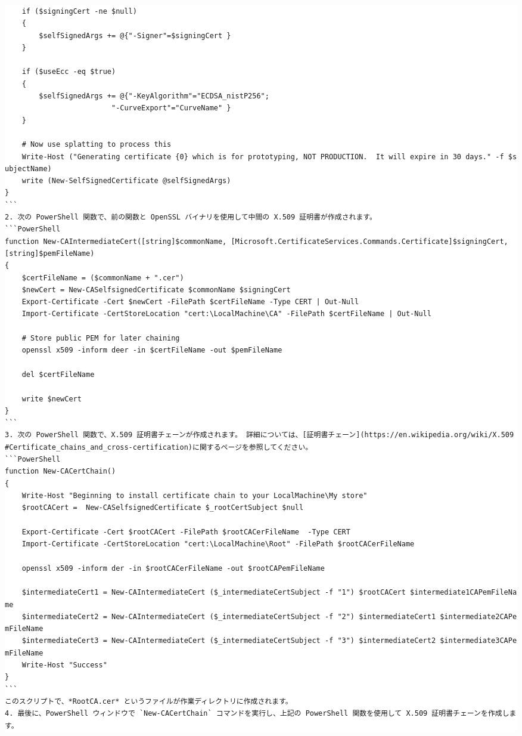         if ($signingCert -ne $null)
        {
            $selfSignedArgs += @{"-Signer"=$signingCert }
        }

        if ($useEcc -eq $true)
        {
            $selfSignedArgs += @{"-KeyAlgorithm"="ECDSA_nistP256";
                             "-CurveExport"="CurveName" }
        }

        # Now use splatting to process this
        Write-Host ("Generating certificate {0} which is for prototyping, NOT PRODUCTION.  It will expire in 30 days." -f $subjectName)
        write (New-SelfSignedCertificate @selfSignedArgs)
    }
    ``` 
    2. 次の PowerShell 関数で、前の関数と OpenSSL バイナリを使用して中間の X.509 証明書が作成されます。 
    ```PowerShell
    function New-CAIntermediateCert([string]$commonName, [Microsoft.CertificateServices.Commands.Certificate]$signingCert, [string]$pemFileName)
    {
        $certFileName = ($commonName + ".cer")
        $newCert = New-CASelfsignedCertificate $commonName $signingCert
        Export-Certificate -Cert $newCert -FilePath $certFileName -Type CERT | Out-Null
        Import-Certificate -CertStoreLocation "cert:\LocalMachine\CA" -FilePath $certFileName | Out-Null

        # Store public PEM for later chaining
        openssl x509 -inform deer -in $certFileName -out $pemFileName

        del $certFileName
   
        write $newCert
    }  
    ```
    3. 次の PowerShell 関数で、X.509 証明書チェーンが作成されます。 詳細については、[証明書チェーン](https://en.wikipedia.org/wiki/X.509#Certificate_chains_and_cross-certification)に関するページを参照してください。
    ```PowerShell
    function New-CACertChain()
    {
        Write-Host "Beginning to install certificate chain to your LocalMachine\My store"
        $rootCACert =  New-CASelfsignedCertificate $_rootCertSubject $null
    
        Export-Certificate -Cert $rootCACert -FilePath $rootCACerFileName  -Type CERT
        Import-Certificate -CertStoreLocation "cert:\LocalMachine\Root" -FilePath $rootCACerFileName

        openssl x509 -inform der -in $rootCACerFileName -out $rootCAPemFileName

        $intermediateCert1 = New-CAIntermediateCert ($_intermediateCertSubject -f "1") $rootCACert $intermediate1CAPemFileName
        $intermediateCert2 = New-CAIntermediateCert ($_intermediateCertSubject -f "2") $intermediateCert1 $intermediate2CAPemFileName
        $intermediateCert3 = New-CAIntermediateCert ($_intermediateCertSubject -f "3") $intermediateCert2 $intermediate3CAPemFileName
        Write-Host "Success"
    }    
    ```
    このスクリプトで、*RootCA.cer* というファイルが作業ディレクトリに作成されます。 
    4. 最後に、PowerShell ウィンドウで `New-CACertChain` コマンドを実行し、上記の PowerShell 関数を使用して X.509 証明書チェーンを作成します。 
